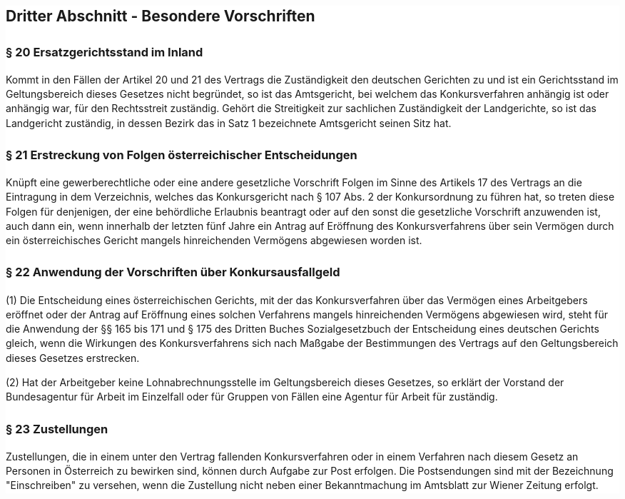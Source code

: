 
## Dritter Abschnitt - Besondere Vorschriften



### § 20 Ersatzgerichtsstand im Inland

Kommt in den Fällen der Artikel 20 und 21 des Vertrags die
Zuständigkeit den deutschen Gerichten zu und ist ein Gerichtsstand im
Geltungsbereich dieses Gesetzes nicht begründet, so ist das
Amtsgericht, bei welchem das Konkursverfahren anhängig ist oder
anhängig war, für den Rechtsstreit zuständig. Gehört die Streitigkeit
zur sachlichen Zuständigkeit der Landgerichte, so ist das Landgericht
zuständig, in dessen Bezirk das in Satz 1 bezeichnete Amtsgericht
seinen Sitz hat.


### § 21 Erstreckung von Folgen österreichischer Entscheidungen

Knüpft eine gewerberechtliche oder eine andere gesetzliche Vorschrift
Folgen im Sinne des Artikels 17 des Vertrags an die Eintragung in dem
Verzeichnis, welches das Konkursgericht nach § 107 Abs. 2 der
Konkursordnung zu führen hat, so treten diese Folgen für denjenigen,
der eine behördliche Erlaubnis beantragt oder auf den sonst die
gesetzliche Vorschrift anzuwenden ist, auch dann ein, wenn innerhalb
der letzten fünf Jahre ein Antrag auf Eröffnung des Konkursverfahrens
über sein Vermögen durch ein österreichisches Gericht mangels
hinreichenden Vermögens abgewiesen worden ist.


### § 22 Anwendung der Vorschriften über Konkursausfallgeld

(1) Die Entscheidung eines österreichischen Gerichts, mit der das
Konkursverfahren über das Vermögen eines Arbeitgebers eröffnet oder
der Antrag auf Eröffnung eines solchen Verfahrens mangels
hinreichenden Vermögens abgewiesen wird, steht für die Anwendung der
§§ 165 bis 171 und § 175 des Dritten Buches Sozialgesetzbuch der
Entscheidung eines deutschen Gerichts gleich, wenn die Wirkungen des
Konkursverfahrens sich nach Maßgabe der Bestimmungen des Vertrags auf
den Geltungsbereich dieses Gesetzes erstrecken.

(2) Hat der Arbeitgeber keine Lohnabrechnungsstelle im Geltungsbereich
dieses Gesetzes, so erklärt der Vorstand der Bundesagentur für Arbeit
im Einzelfall oder für Gruppen von Fällen eine Agentur für Arbeit für
zuständig.


### § 23 Zustellungen

Zustellungen, die in einem unter den Vertrag fallenden
Konkursverfahren oder in einem Verfahren nach diesem Gesetz an
Personen in Österreich zu bewirken sind, können durch Aufgabe zur Post
erfolgen. Die Postsendungen sind mit der Bezeichnung "Einschreiben" zu
versehen, wenn die Zustellung nicht neben einer Bekanntmachung im
Amtsblatt zur Wiener Zeitung erfolgt.
